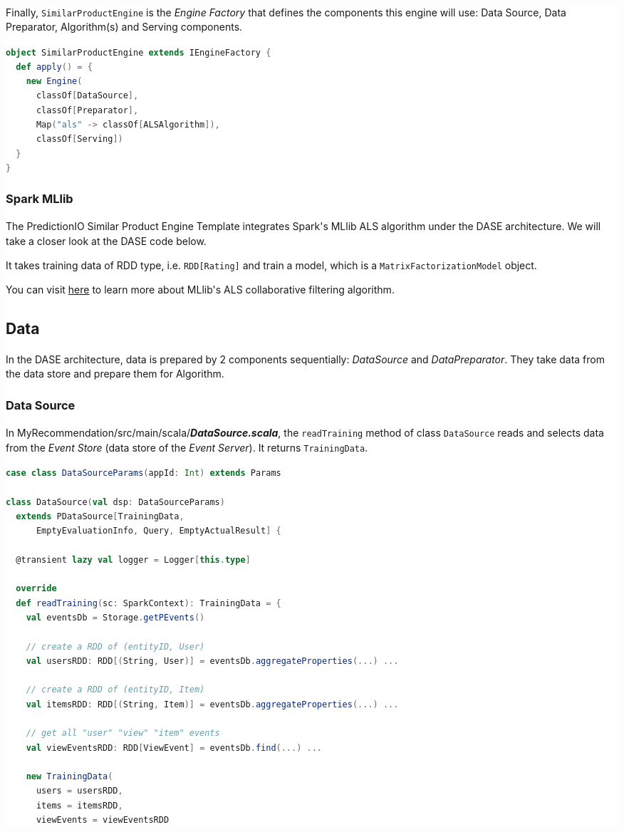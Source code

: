 Finally, `SimilarProductEngine` is the *Engine Factory* that defines the
components this engine will use: Data Source, Data Preparator, Algorithm(s) and
Serving components.

```scala
object SimilarProductEngine extends IEngineFactory {
  def apply() = {
    new Engine(
      classOf[DataSource],
      classOf[Preparator],
      Map("als" -> classOf[ALSAlgorithm]),
      classOf[Serving])
  }
}
```

### Spark MLlib

The PredictionIO Similar Product Engine Template integrates Spark's MLlib ALS algorithm under the DASE
architecture. We will take a closer look at the DASE code below.

It takes training data of RDD type, i.e. `RDD[Rating]` and train a model, which is a `MatrixFactorizationModel` object.

You can visit [here](https://spark.apache.org/docs/latest/mllib-collaborative-filtering.html) to learn more about MLlib's ALS collaborative filtering algorithm.


## Data

In the DASE architecture, data is prepared by 2 components sequentially: *DataSource* and *DataPreparator*. They take data
from the data store and prepare them for Algorithm.

### Data Source

In MyRecommendation/src/main/scala/***DataSource.scala***, the `readTraining`
method of class `DataSource` reads and selects data from the *Event Store*
(data store of the *Event Server*). It returns `TrainingData`.

```scala
case class DataSourceParams(appId: Int) extends Params

class DataSource(val dsp: DataSourceParams)
  extends PDataSource[TrainingData,
      EmptyEvaluationInfo, Query, EmptyActualResult] {

  @transient lazy val logger = Logger[this.type]

  override
  def readTraining(sc: SparkContext): TrainingData = {
    val eventsDb = Storage.getPEvents()

    // create a RDD of (entityID, User)
    val usersRDD: RDD[(String, User)] = eventsDb.aggregateProperties(...) ...

    // create a RDD of (entityID, Item)
    val itemsRDD: RDD[(String, Item)] = eventsDb.aggregateProperties(...) ...

    // get all "user" "view" "item" events
    val viewEventsRDD: RDD[ViewEvent] = eventsDb.find(...) ...

    new TrainingData(
      users = usersRDD,
      items = itemsRDD,
      viewEvents = viewEventsRDD
```
